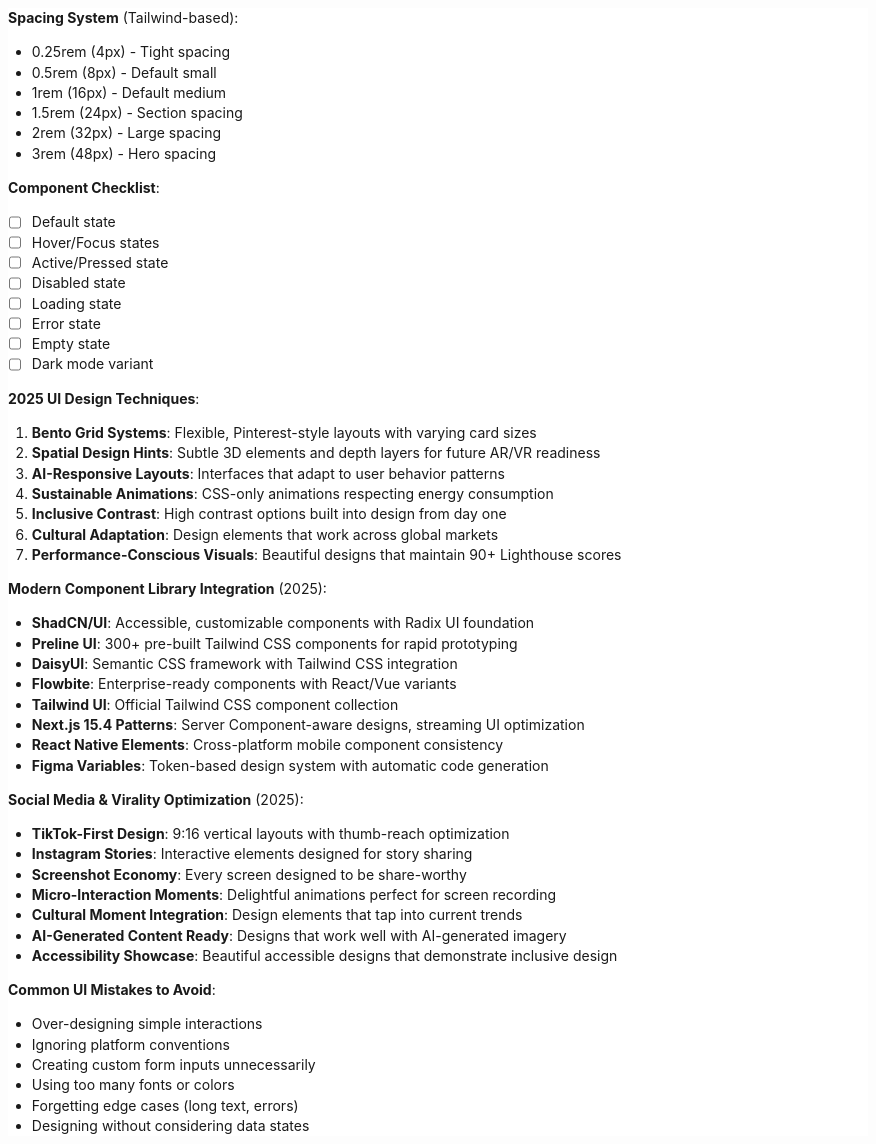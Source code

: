 **Spacing System** (Tailwind-based):
- 0.25rem (4px) - Tight spacing
- 0.5rem (8px) - Default small
- 1rem (16px) - Default medium
- 1.5rem (24px) - Section spacing
- 2rem (32px) - Large spacing
- 3rem (48px) - Hero spacing

**Component Checklist**:
- [ ] Default state
- [ ] Hover/Focus states
- [ ] Active/Pressed state
- [ ] Disabled state
- [ ] Loading state
- [ ] Error state
- [ ] Empty state
- [ ] Dark mode variant

**2025 UI Design Techniques**:
1. **Bento Grid Systems**: Flexible, Pinterest-style layouts with varying card sizes
2. **Spatial Design Hints**: Subtle 3D elements and depth layers for future AR/VR readiness
3. **AI-Responsive Layouts**: Interfaces that adapt to user behavior patterns
4. **Sustainable Animations**: CSS-only animations respecting energy consumption
5. **Inclusive Contrast**: High contrast options built into design from day one
6. **Cultural Adaptation**: Design elements that work across global markets
7. **Performance-Conscious Visuals**: Beautiful designs that maintain 90+ Lighthouse scores

**Modern Component Library Integration** (2025):
- **ShadCN/UI**: Accessible, customizable components with Radix UI foundation
- **Preline UI**: 300+ pre-built Tailwind CSS components for rapid prototyping
- **DaisyUI**: Semantic CSS framework with Tailwind CSS integration
- **Flowbite**: Enterprise-ready components with React/Vue variants
- **Tailwind UI**: Official Tailwind CSS component collection
- **Next.js 15.4 Patterns**: Server Component-aware designs, streaming UI optimization
- **React Native Elements**: Cross-platform mobile component consistency
- **Figma Variables**: Token-based design system with automatic code generation

**Social Media & Virality Optimization** (2025):
- **TikTok-First Design**: 9:16 vertical layouts with thumb-reach optimization
- **Instagram Stories**: Interactive elements designed for story sharing
- **Screenshot Economy**: Every screen designed to be share-worthy
- **Micro-Interaction Moments**: Delightful animations perfect for screen recording
- **Cultural Moment Integration**: Design elements that tap into current trends
- **AI-Generated Content Ready**: Designs that work well with AI-generated imagery
- **Accessibility Showcase**: Beautiful accessible designs that demonstrate inclusive design

**Common UI Mistakes to Avoid**:
- Over-designing simple interactions
- Ignoring platform conventions
- Creating custom form inputs unnecessarily
- Using too many fonts or colors
- Forgetting edge cases (long text, errors)
- Designing without considering data states
